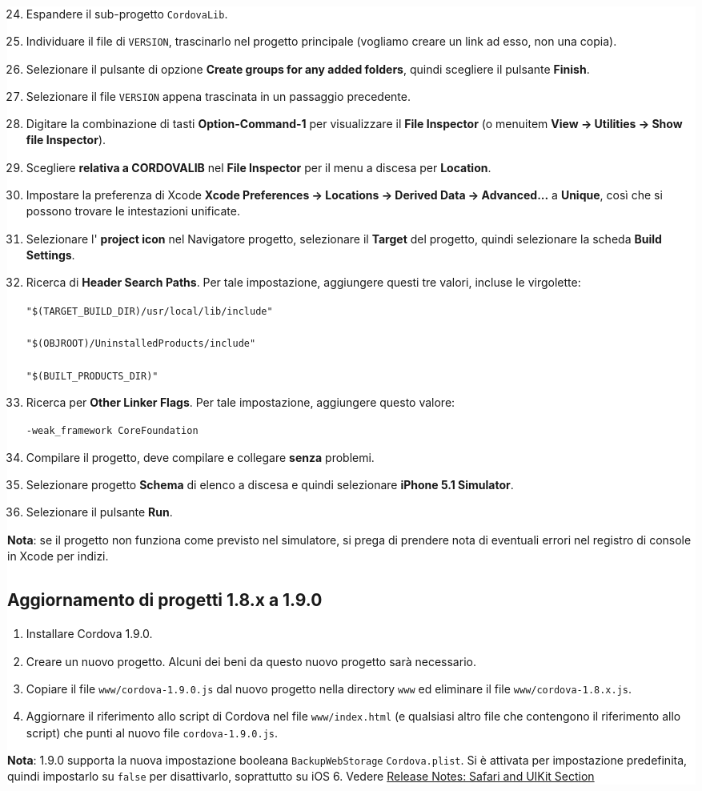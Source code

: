 24. Espandere il sub-progetto `CordovaLib`.

25. Individuare il file di `VERSION`, trascinarlo nel progetto principale (vogliamo creare un link ad esso, non una copia).

26. Selezionare il pulsante di opzione **Create groups for any added folders**, quindi scegliere il pulsante **Finish**.

27. Selezionare il file `VERSION` appena trascinata in un passaggio precedente.

28. Digitare la combinazione di tasti **Option-Command-1** per visualizzare il **File Inspector** (o menuitem **View → Utilities → Show file Inspector**).

29. Scegliere **relativa a CORDOVALIB** nel **File Inspector** per il menu a discesa per **Location**.

30. Impostare la preferenza di Xcode **Xcode Preferences → Locations → Derived Data → Advanced...** a **Unique**, così che si possono trovare le intestazioni unificate.

31. Selezionare l' **project icon** nel Navigatore progetto, selezionare il **Target** del progetto, quindi selezionare la scheda **Build Settings**.

32. Ricerca di **Header Search Paths**. Per tale impostazione, aggiungere questi tre valori, incluse le virgolette:

        "$(TARGET_BUILD_DIR)/usr/local/lib/include"

        "$(OBJROOT)/UninstalledProducts/include"

        "$(BUILT_PRODUCTS_DIR)"


33. Ricerca per **Other Linker Flags**. Per tale impostazione, aggiungere questo valore:

        -weak_framework CoreFoundation


34. Compilare il progetto, deve compilare e collegare **senza** problemi.

35. Selezionare progetto **Schema** di elenco a discesa e quindi selezionare **iPhone 5.1 Simulator**.

36. Selezionare il pulsante **Run**.

**Nota**: se il progetto non funziona come previsto nel simulatore, si prega di prendere nota di eventuali errori nel registro di console in Xcode per indizi.

## Aggiornamento di progetti 1.8.x a 1.9.0

1.  Installare Cordova 1.9.0.

2.  Creare un nuovo progetto. Alcuni dei beni da questo nuovo progetto sarà necessario.

3.  Copiare il file `www/cordova-1.9.0.js` dal nuovo progetto nella directory `www` ed eliminare il file `www/cordova-1.8.x.js`.

4.  Aggiornare il riferimento allo script di Cordova nel file `www/index.html` (e qualsiasi altro file che contengono il riferimento allo script) che punti al nuovo file `cordova-1.9.0.js`.

**Nota**: 1.9.0 supporta la nuova impostazione booleana `BackupWebStorage` `Cordova.plist`. Si è attivata per impostazione predefinita, quindi impostarlo su `false` per disattivarlo, soprattutto su iOS 6. Vedere [Release Notes: Safari and UIKit Section][17]


 [1]: https://issues.apache.org/jira/browse/CB-4323
 [2]: https://issues.apache.org/jira/browse/CB-3458
 [3]: https://git-wip-us.apache.org/repos/asf?p=cordova-ios.git;a=blobdiff;f=bin/templates/project/__TESTING__/Classes/AppDelegate.m;h=5c05ac80e056753c0e8736f887ba9f28d5b0774c;hp=623ad8ec3c46f656ea18c6c3a190d650dd64e479;hb=c6e71147386d4ad94b07428952d1aae0a9cbf3f5;hpb=c017fda8af00375a453cf27cfc488647972e9a23
 [4]: https://git-wip-us.apache.org/repos/asf?p=cordova-ios.git;a=blobdiff;f=bin/templates/project/__TESTING__/config.xml;h=537705d76a5ef6bc5e57a8ebfcab78c02bb4110b;hp=8889726d9a8f8c530fe1371c56d858c34552992a;hb=064239b7b5fa9a867144cf1ee8b2fb798ce1f988;hpb=c9f233250d4b800f3412eeded811daaafb17b2cc
 [5]: https://git-wip-us.apache.org/repos/asf?p=cordova-ios.git;a=blobdiff;f=bin/templates/project/__TESTING__/Classes/AppDelegate.m;h=124a56bb4f361e95616f44d6d6f5a96ffa439b60;hp=318f79326176be8f16ebc93bad85dd745f4205b6;hb=a28c7712810a63396e9f32fa4eb94fe3f8b93985;hpb=36acdf55e4cab52802d73764c8a4b5b42cf18ef9
 [6]: https://git-wip-us.apache.org/repos/asf?p=cordova-ios.git;a=blobdiff;f=bin/templates/project/__TESTING__/config.xml;h=1555b5e81de326a07efe0bccaa5f5e2326b07a9a;hp=0652d60f8d35ac13c825c572dca6ed01fea4a540;hb=95f16a6dc252db0299b8e2bb53797995b1e39aa1;hpb=a2de90b8f5f5f68bd9520bcbbb9afa3ac409b96d
 [7]: https://git-wip-us.apache.org/repos/asf?p=cordova-ios.git;a=blobdiff;f=bin/templates/project/__TESTING__/config.xml;h=d307827b7e67301171a913417fb10003d43ce39d;hp=04260aa9786d6d74ab20a07c86d7e8b34e31968c;hb=97b89edfae3527828c0ca6bb2f6d58d9ded95188;hpb=942d33c8e7174a5766029ea1232ba2e0df745c3f
 [8]: https://git-wip-us.apache.org/repos/asf?p=cordova-ios.git;a=blobdiff;f=bin/templates/project/__TESTING__/config.xml;h=8889726d9a8f8c530fe1371c56d858c34552992a;hp=d307827b7e67301171a913417fb10003d43ce39d;hb=57982de638a4dce6ae130a26662591741b065f00;hpb=ec411f18309d577b4debefd9a2f085ba719701d5
 [9]: https://git-wip-us.apache.org/repos/asf?p=cordova-ios.git;a=blobdiff;f=bin/templates/project/__TESTING__/Classes/AppDelegate.m;h=318f79326176be8f16ebc93bad85dd745f4205b6;hp=6dc7bfc84f0ecede4cc43d2a3256ef7c5383b9fe;hb=4001ae13fcb1fcbe73168327630fbc0ce44703d0;hpb=299a324e8c30065fc4511c1fe59c6515d4842f09
 [10]: https://git-wip-us.apache.org/repos/asf?p=cordova-ios.git;a=blobdiff;f=bin/templates/project/__TESTING__/config.xml;h=903944c4b1e58575295c820e154be2f5f09e6314;hp=721c734120b13004a4a543ee25f4287e541f34be;hb=ae467249b4a256bd31ee89aea7a06f4f2316b8ac;hpb=9e39f7ef8096fb15b38121ab0e245a3a958d9cbb
 [11]: https://git-wip-us.apache.org/repos/asf?p=cordova-ios.git;a=blobdiff;f=bin/templates/project/__TESTING__/config.xml;h=64e71636f5dd79fa0978a97b9ff5aa3860a493f5;hp=d8579352dfb21c14e5748e09b2cf3f4396450163;hb=0e711f8d09377a7ac10ff6be4ec17d22cdbee88d;hpb=57c3c082ed9be41c0588d0d63a1d2bfcd2ed878c
 [12]: https://git-wip-us.apache.org/repos/asf?p=cordova-ios.git;a=blobdiff;f=bin/templates/project/__TESTING__/config.xml;h=721c734120b13004a4a543ee25f4287e541f34be;hp=7d67508b70914aa921a16e79f79c00512502a8b6;hb=187bf21b308551bfb4b98b1a5e11edf04f699791;hpb=03b8854bdf039bcefbe0212db937abd81ac675e4
 [13]: https://git-wip-us.apache.org/repos/asf?p=cordova-ios.git;a=blobdiff;f=bin/templates/project/__TESTING__/Classes/MainViewController.m;h=5f9eeac15c2437cd02a6eb5835b48374e9b94100;hp=89da1082d06ba5e5d0dffc5b2e75a3a06d5c2aa6;hb=b4a2e4ae0445ba7aec788090dce9b822d67edfd8;hpb=a484850f4610e73c7b20cd429a7794ba829ec997
 [14]: https://git-wip-us.apache.org/repos/asf?p=cordova-ios.git;a=blobdiff;f=bin/templates/project/__TESTING__/Classes/AppDelegate.m;h=6dc7bfc84f0ecede4cc43d2a3256ef7c5383b9fe;hp=1ca3dafeb354c4442b7e149da4f281675aa6b740;hb=6749c17640c5fed8a7d3a0b9cca204b89a855baa;hpb=deabeeb6fcb35bac9360b053c8bf902b45e6de4d
 [15]: https://git-wip-us.apache.org/repos/asf?p=cordova-ios.git;a=blobdiff;f=bin/templates/project/__TESTING__/config.xml;h=7d67508b70914aa921a16e79f79c00512502a8b6;hp=337d38da6f40c7432b0bce05aa3281d797eec40a;hb=6749c17640c5fed8a7d3a0b9cca204b89a855baa;hpb=deabeeb6fcb35bac9360b053c8bf902b45e6de4d
 [16]: https://developer.apple.com/library/ios/#recipes/xcode_help-project_editor/Articles/AddingaLibrarytoaTarget.html
 [17]: https://developer.apple.com/library/prerelease/ios/#releasenotes/General/RN-iOSSDK-6_0/_index.html